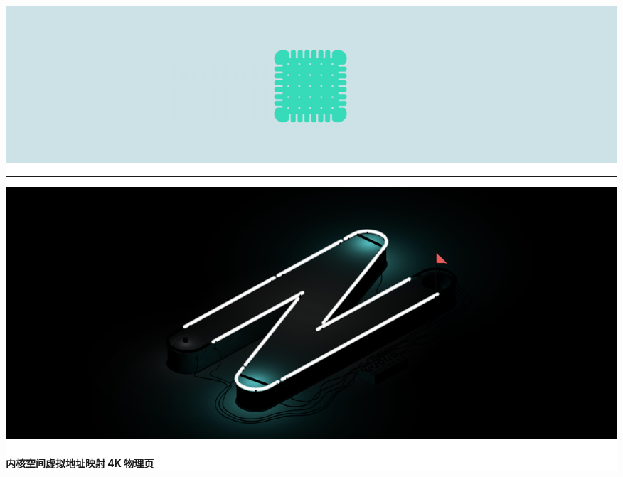 ![](/assets/PDB/BiscuitOS/kernel/IND000100.png)

----------------------------------

<span id="B1"></span>

![](/assets/PDB/BiscuitOS/kernel/IND00000N.jpg)

#### 内核空间虚拟地址映射 4K 物理页
